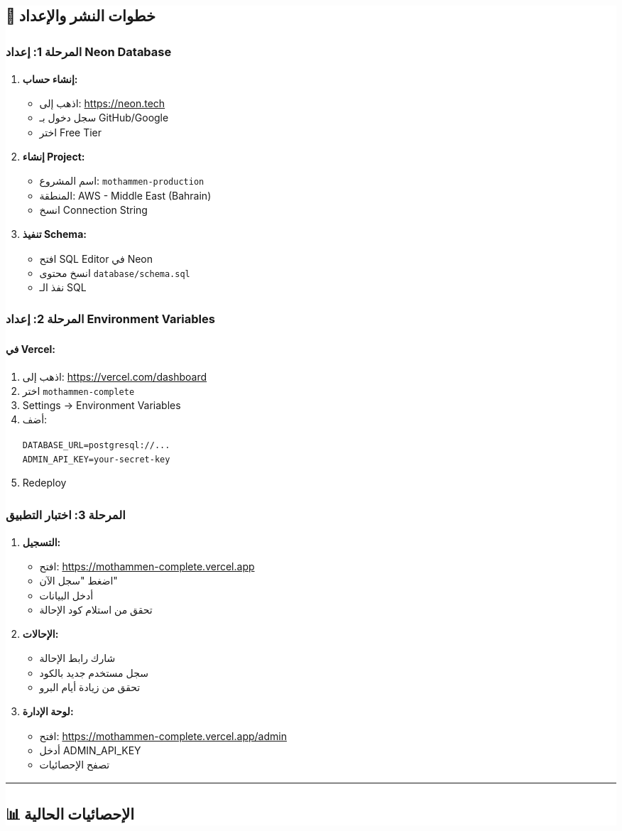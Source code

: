 ## 🚀 خطوات النشر والإعداد

### المرحلة 1: إعداد Neon Database

1. **إنشاء حساب:**
   - اذهب إلى: https://neon.tech
   - سجل دخول بـ GitHub/Google
   - اختر Free Tier

2. **إنشاء Project:**
   - اسم المشروع: `mothammen-production`
   - المنطقة: AWS - Middle East (Bahrain)
   - انسخ Connection String

3. **تنفيذ Schema:**
   - افتح SQL Editor في Neon
   - انسخ محتوى `database/schema.sql`
   - نفذ الـ SQL

### المرحلة 2: إعداد Environment Variables

#### في Vercel:
1. اذهب إلى: https://vercel.com/dashboard
2. اختر `mothammen-complete`
3. Settings → Environment Variables
4. أضف:
   ```
   DATABASE_URL=postgresql://...
   ADMIN_API_KEY=your-secret-key
   ```
5. Redeploy

### المرحلة 3: اختبار التطبيق

1. **التسجيل:**
   - افتح: https://mothammen-complete.vercel.app
   - اضغط "سجل الآن"
   - أدخل البيانات
   - تحقق من استلام كود الإحالة

2. **الإحالات:**
   - شارك رابط الإحالة
   - سجل مستخدم جديد بالكود
   - تحقق من زيادة أيام البرو

3. **لوحة الإدارة:**
   - افتح: https://mothammen-complete.vercel.app/admin
   - أدخل ADMIN_API_KEY
   - تصفح الإحصائيات

---

## 📊 الإحصائيات الحالية
